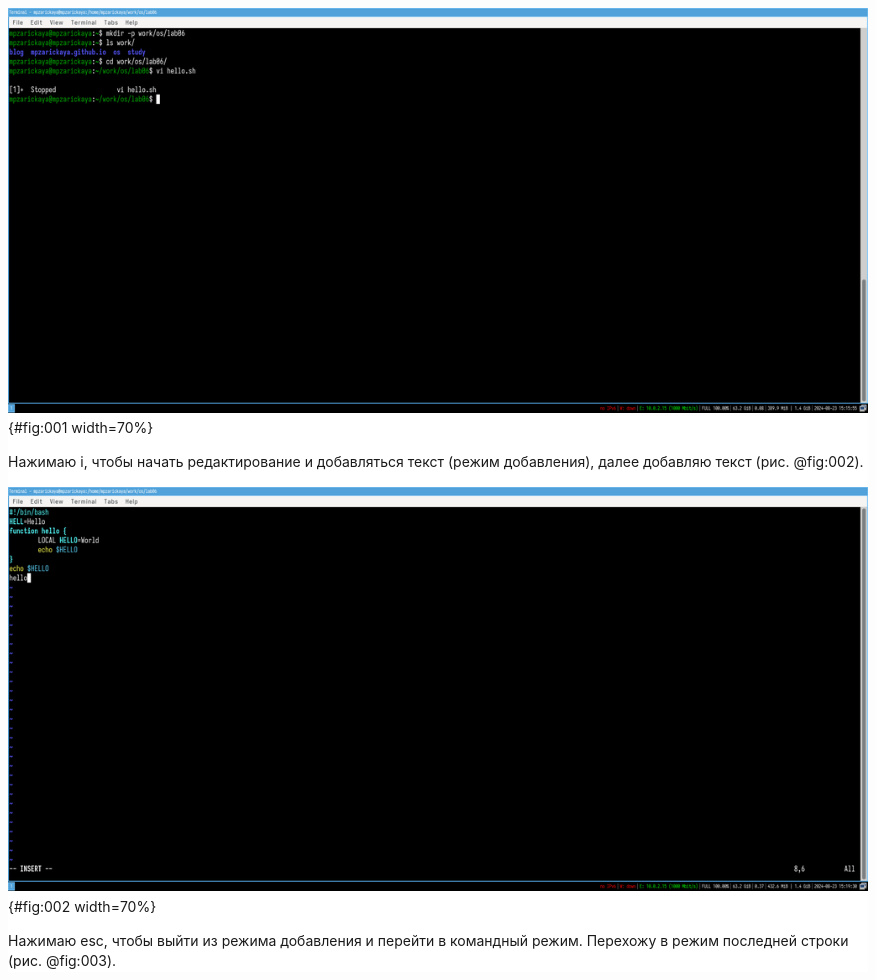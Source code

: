 ![Создание файла через vi](image/1.png){#fig:001 width=70%}

Нажимаю i, чтобы начать редактирование и добавляться текст (режим добавления), далее добавляю текст (рис. @fig:002).

![Запись в файл](image/2.png){#fig:002 width=70%}

Нажимаю esc, чтобы выйти из режима добавления и перейти в командный режим. Перехожу в режим последней строки (рис. @fig:003).
